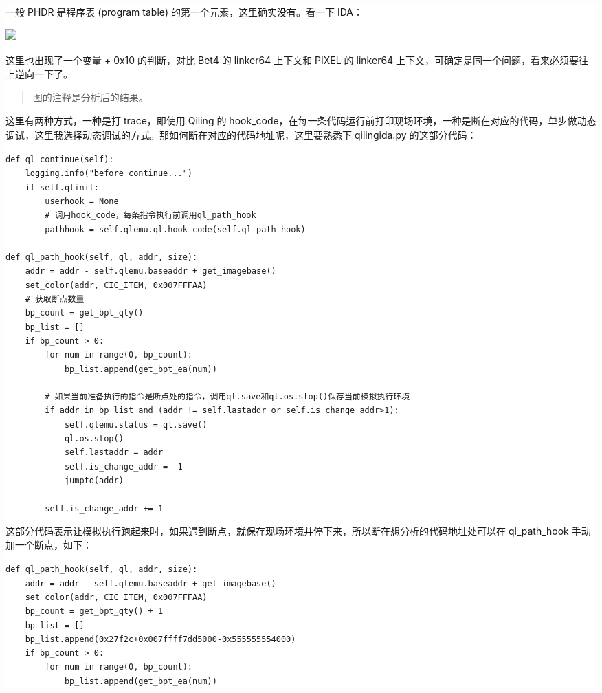 一般 PHDR 是程序表 (program table) 的第一个元素，这里确实没有。看一下 IDA：

![](https://image-hosts.oss-cn-chengdu.aliyuncs.com/reverse/libxx_algorithm_analysis/image-20240717213805454.png)

这里也出现了一个变量 + 0x10 的判断，对比 Bet4 的 linker64 上下文和 PIXEL 的 linker64 上下文，可确定是同一个问题，看来必须要往上逆向一下了。

> 图的注释是分析后的结果。

这里有两种方式，一种是打 trace，即使用 Qiling 的 hook_code，在每一条代码运行前打印现场环境，一种是断在对应的代码，单步做动态调试，这里我选择动态调试的方式。那如何断在对应的代码地址呢，这里要熟悉下 qilingida.py 的这部分代码：

```
def ql_continue(self):
    logging.info("before continue...")
    if self.qlinit:
        userhook = None
        # 调用hook_code，每条指令执行前调用ql_path_hook
        pathhook = self.qlemu.ql.hook_code(self.ql_path_hook)
 
def ql_path_hook(self, ql, addr, size):
    addr = addr - self.qlemu.baseaddr + get_imagebase()
    set_color(addr, CIC_ITEM, 0x007FFFAA)
    # 获取断点数量
    bp_count = get_bpt_qty()
    bp_list = []
    if bp_count > 0:
        for num in range(0, bp_count):
            bp_list.append(get_bpt_ea(num))
 
        # 如果当前准备执行的指令是断点处的指令，调用ql.save和ql.os.stop()保存当前模拟执行环境
        if addr in bp_list and (addr != self.lastaddr or self.is_change_addr>1):
            self.qlemu.status = ql.save()
            ql.os.stop()
            self.lastaddr = addr
            self.is_change_addr = -1
            jumpto(addr)
 
        self.is_change_addr += 1

```

这部分代码表示让模拟执行跑起来时，如果遇到断点，就保存现场环境并停下来，所以断在想分析的代码地址处可以在 ql_path_hook 手动加一个断点，如下：

```
def ql_path_hook(self, ql, addr, size):
    addr = addr - self.qlemu.baseaddr + get_imagebase()
    set_color(addr, CIC_ITEM, 0x007FFFAA)
    bp_count = get_bpt_qty() + 1
    bp_list = []
    bp_list.append(0x27f2c+0x007ffff7dd5000-0x555555554000)
    if bp_count > 0:
        for num in range(0, bp_count):
            bp_list.append(get_bpt_ea(num))

```
